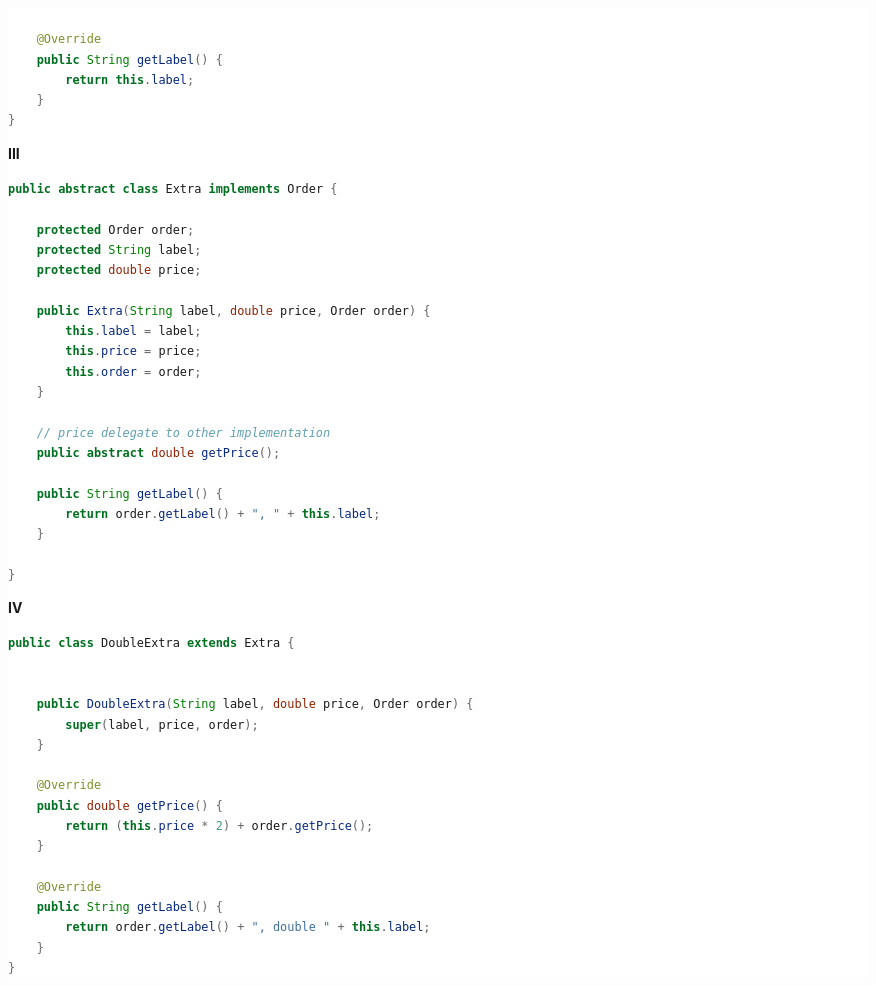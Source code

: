 ```java

    @Override
    public String getLabel() {
        return this.label;
    }
}
```

**III**
```java
public abstract class Extra implements Order {

    protected Order order;
    protected String label;
    protected double price;

    public Extra(String label, double price, Order order) {
        this.label = label;
        this.price = price;
        this.order = order;
    }

    // price delegate to other implementation
    public abstract double getPrice();

    public String getLabel() {
        return order.getLabel() + ", " + this.label;
    }

}
```

**IV**
```java
public class DoubleExtra extends Extra {


    public DoubleExtra(String label, double price, Order order) {
        super(label, price, order);
    }

    @Override
    public double getPrice() {
        return (this.price * 2) + order.getPrice();
    }

    @Override
    public String getLabel() {
        return order.getLabel() + ", double " + this.label;
    }
}
```
